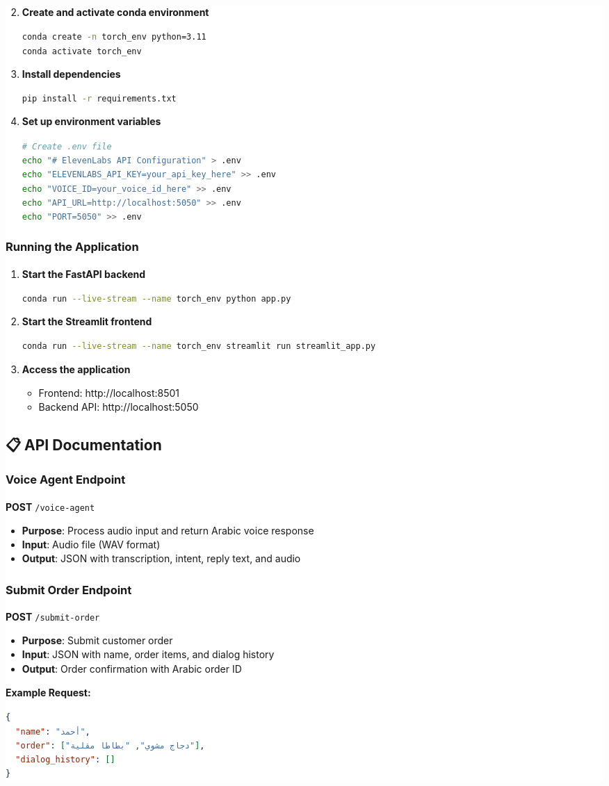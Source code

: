 2. **Create and activate conda environment**
   ```bash
   conda create -n torch_env python=3.11
   conda activate torch_env
   ```

3. **Install dependencies**
   ```bash
   pip install -r requirements.txt
   ```

4. **Set up environment variables**
   ```bash
   # Create .env file
   echo "# ElevenLabs API Configuration" > .env
   echo "ELEVENLABS_API_KEY=your_api_key_here" >> .env
   echo "VOICE_ID=your_voice_id_here" >> .env
   echo "API_URL=http://localhost:5050" >> .env
   echo "PORT=5050" >> .env
   ```

### Running the Application

1. **Start the FastAPI backend**
   ```bash
   conda run --live-stream --name torch_env python app.py
   ```

2. **Start the Streamlit frontend**
   ```bash
   conda run --live-stream --name torch_env streamlit run streamlit_app.py
   ```

3. **Access the application**
   - Frontend: http://localhost:8501
   - Backend API: http://localhost:5050

## 📋 API Documentation

### Voice Agent Endpoint

**POST** `/voice-agent`
- **Purpose**: Process audio input and return Arabic voice response
- **Input**: Audio file (WAV format)
- **Output**: JSON with transcription, intent, reply text, and audio

### Submit Order Endpoint

**POST** `/submit-order`
- **Purpose**: Submit customer order
- **Input**: JSON with name, order items, and dialog history
- **Output**: Order confirmation with Arabic order ID

**Example Request:**
```json
{
  "name": "أحمد",
  "order": ["دجاج مشوي", "بطاطا مقلية"],
  "dialog_history": []
}
```
